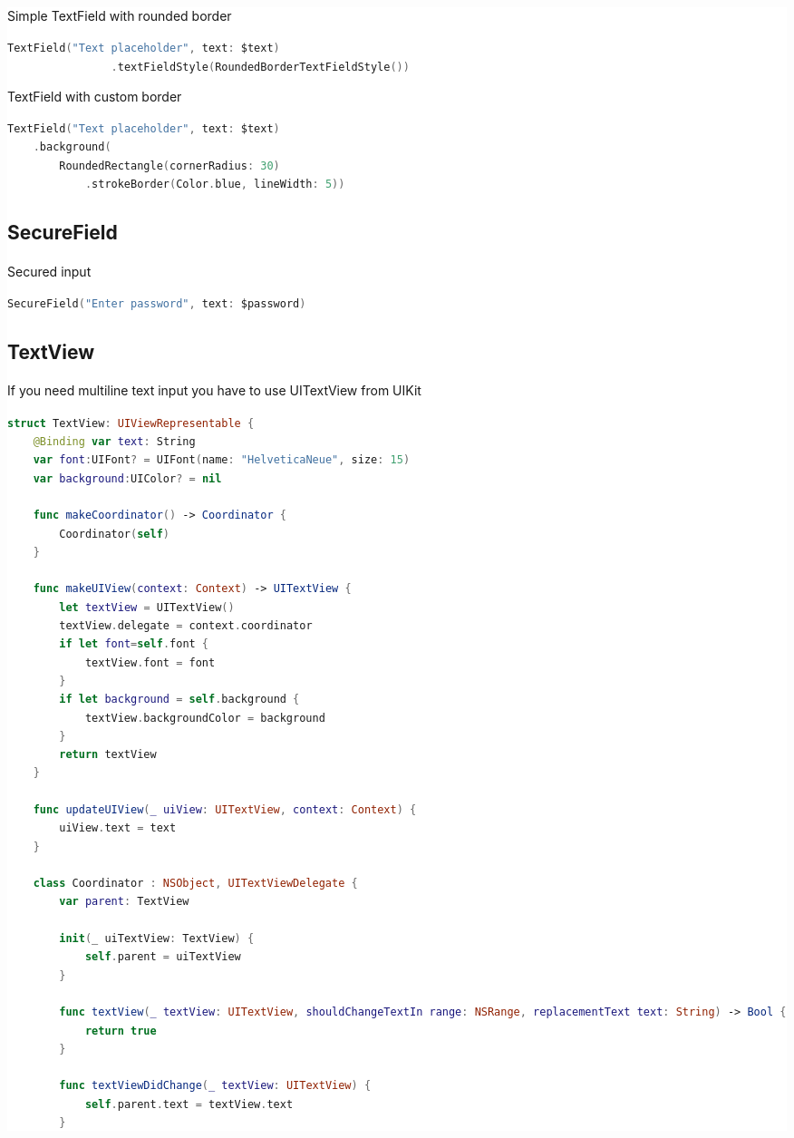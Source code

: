 Simple TextField with rounded border
```swift 
TextField("Text placeholder", text: $text)
                .textFieldStyle(RoundedBorderTextFieldStyle())
```

TextField with custom border
```swift
TextField("Text placeholder", text: $text)
    .background(
        RoundedRectangle(cornerRadius: 30)
            .strokeBorder(Color.blue, lineWidth: 5))
```

## SecureField

Secured input
```swift 
SecureField("Enter password", text: $password)
```

## TextView

If you need multiline text input you have to use UITextView from UIKit
```swift
struct TextView: UIViewRepresentable {
    @Binding var text: String
    var font:UIFont? = UIFont(name: "HelveticaNeue", size: 15)
    var background:UIColor? = nil

    func makeCoordinator() -> Coordinator {
        Coordinator(self)
    }

    func makeUIView(context: Context) -> UITextView {
        let textView = UITextView()
        textView.delegate = context.coordinator
        if let font=self.font {
            textView.font = font
        }
        if let background = self.background {
            textView.backgroundColor = background
        }
        return textView
    }

    func updateUIView(_ uiView: UITextView, context: Context) {
        uiView.text = text
    }

    class Coordinator : NSObject, UITextViewDelegate {
        var parent: TextView
        
        init(_ uiTextView: TextView) {
            self.parent = uiTextView
        }

        func textView(_ textView: UITextView, shouldChangeTextIn range: NSRange, replacementText text: String) -> Bool {
            return true
        }

        func textViewDidChange(_ textView: UITextView) {
            self.parent.text = textView.text
        }
```